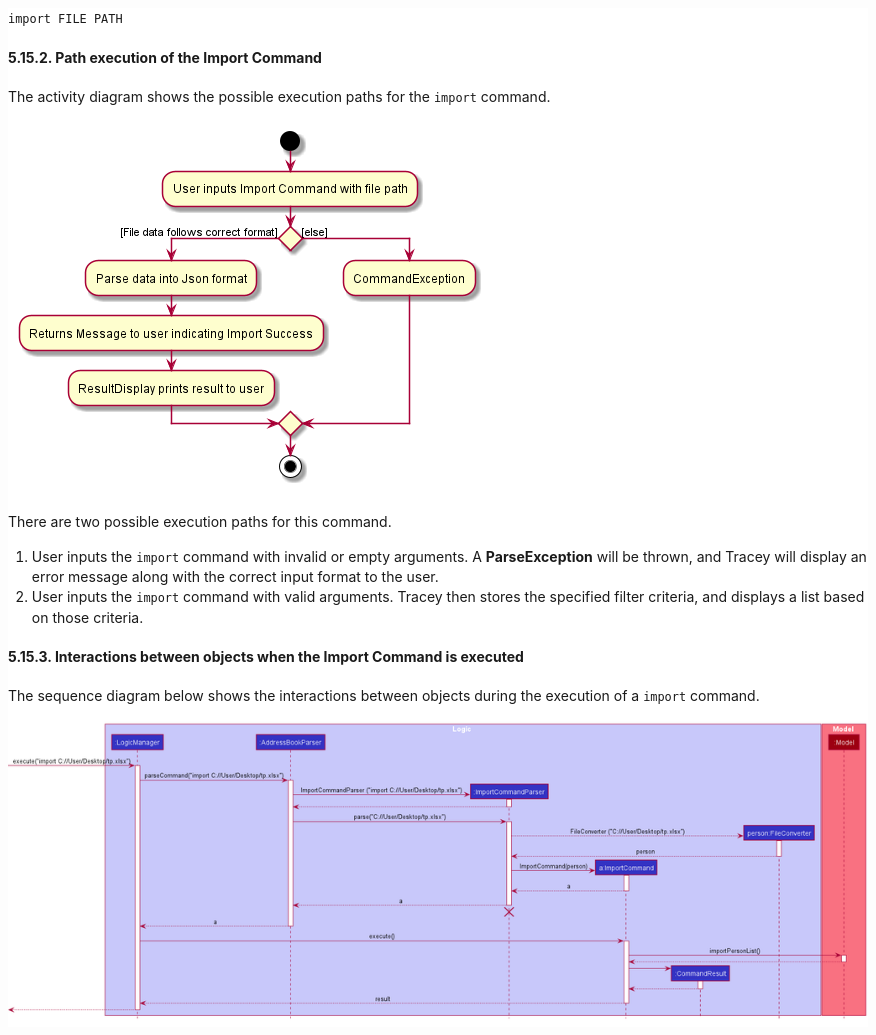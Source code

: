 `import FILE PATH`

#### 5.15.2. Path execution of the Import Command

The activity diagram shows the possible execution paths for the `import` command.

![ImportFeatureActivityDiagram](images/ImportFeature.png)

There are two possible execution paths for this command.

1. User inputs the `import` command with invalid or empty arguments. A **ParseException** will be thrown, and Tracey will display an error message along with the correct input format to the user.
2. User inputs the `import` command with valid arguments. Tracey then stores the specified filter criteria, and displays a list based on those criteria.

#### 5.15.3. Interactions between objects when the Import Command is executed

The sequence diagram below shows the interactions between objects during the execution of a `import` command.

![ImportFeatureSequenceDiagram](images/ImportSequenceDiagram.png)
